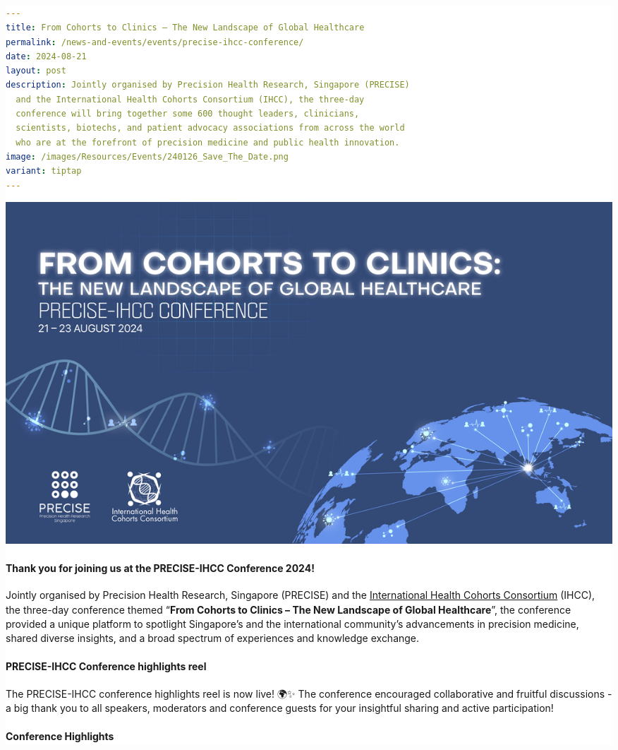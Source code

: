 ```yaml
---
title: From Cohorts to Clinics – The New Landscape of Global Healthcare
permalink: /news-and-events/events/precise-ihcc-conference/
date: 2024-08-21
layout: post
description: Jointly organised by Precision Health Research, Singapore (PRECISE)
  and the International Health Cohorts Consortium (IHCC), the three-day
  conference will bring together some 600 thought leaders, clinicians,
  scientists, biotechs, and patient advocacy associations from across the world
  who are at the forefront of precision medicine and public health innovation.
image: /images/Resources/Events/240126_Save_The_Date.png
variant: tiptap
---
```

<p></p>
<div class="isomer-image-wrapper">
<img style="width: 100%" height="auto" width="100%" alt="PRECISE-IHCC Conference KV" src="/images/Resources/Events/PRECISE_IHCC_Conference_KV_final.jpg">
</div>
<h4><strong>Thank you for joining us at the PRECISE-IHCC Conference 2024!</strong></h4>
<p>Jointly organised by Precision Health Research, Singapore (PRECISE) and
the <a href="https://ihccglobal.org" rel="noopener noreferrer nofollow" target="_blank">International Health Cohorts Consortium</a> (IHCC),
the three-day conference themed “<strong>From Cohorts to Clinics – The New Landscape of Global Healthcare</strong>”,
the conference provided a unique platform to spotlight Singapore’s and
the international community’s advancements in precision medicine, shared
diverse insights, and a broad spectrum of experiences and knowledge exchange.&nbsp;</p>
<h4><strong>PRECISE-IHCC Conference highlights reel</strong></h4>
<div class="iframe-wrapper">
<iframe height="315" width="560" allowfullscreen="true" frameborder="0" src="https://www.youtube.com/embed/r9fYWC-uD7A?si=Vi3bt9bQTJ2l-HOj"></iframe>
</div>
<p>The PRECISE-IHCC conference highlights reel is now live! 🌍✨ The conference
encouraged collaborative and fruitful discussions - a big thank you to
all speakers, moderators and conference guests for your insightful sharing
and active participation!</p>
<h4><strong>Conference Highlights</strong></h4>
<div class="isomer-image-wrapper">